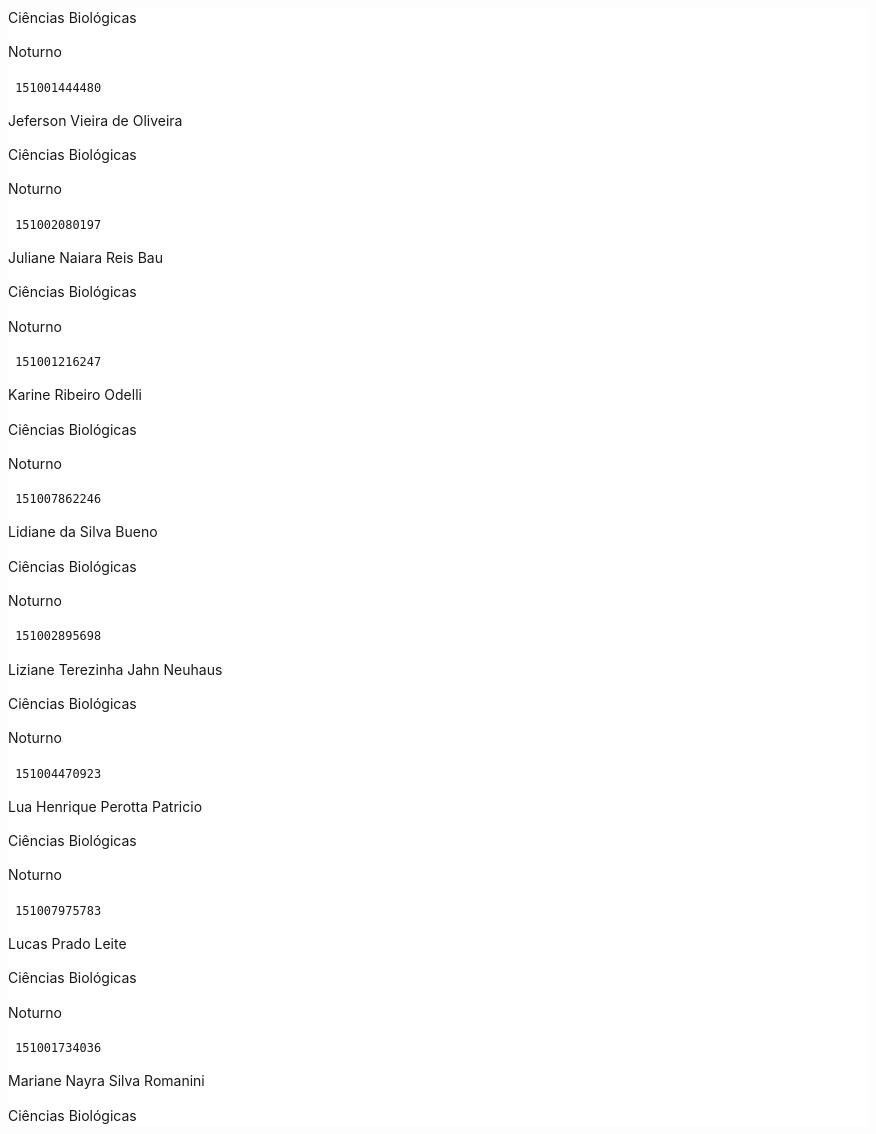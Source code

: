    Ciências Biológicas

   Noturno

     151001444480

   Jeferson Vieira de Oliveira

   Ciências Biológicas

   Noturno

     151002080197

   Juliane Naiara Reis Bau

   Ciências Biológicas

   Noturno

     151001216247

   Karine Ribeiro Odelli

   Ciências Biológicas

   Noturno

     151007862246

   Lidiane da Silva Bueno

   Ciências Biológicas

   Noturno

     151002895698

   Liziane Terezinha Jahn Neuhaus

   Ciências Biológicas

   Noturno

     151004470923

   Lua Henrique Perotta Patricio

   Ciências Biológicas

   Noturno

     151007975783

   Lucas Prado Leite

   Ciências Biológicas

   Noturno

     151001734036

   Mariane Nayra Silva Romanini

   Ciências Biológicas
